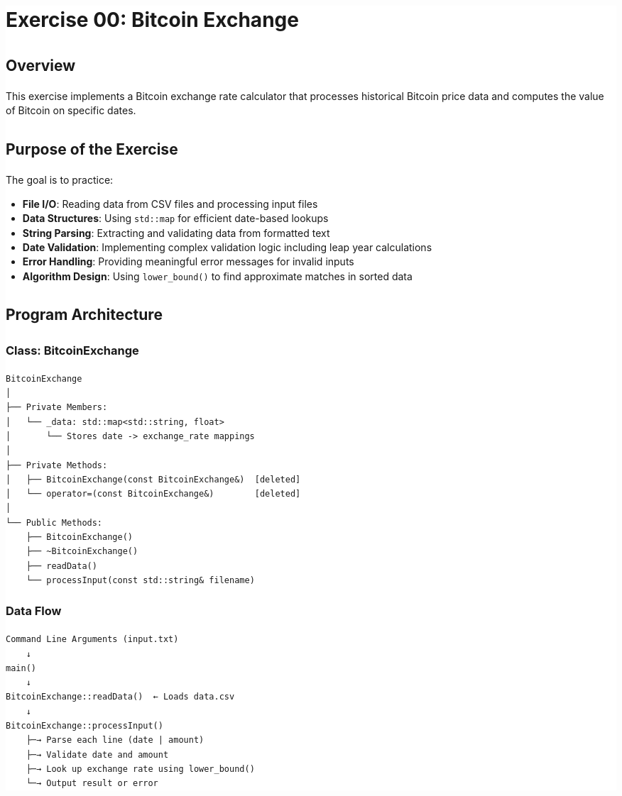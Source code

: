 # Exercise 00: Bitcoin Exchange

## Overview

This exercise implements a Bitcoin exchange rate calculator that processes historical Bitcoin price data and computes the value of Bitcoin on specific dates.

## Purpose of the Exercise

The goal is to practice:
- **File I/O**: Reading data from CSV files and processing input files
- **Data Structures**: Using `std::map` for efficient date-based lookups
- **String Parsing**: Extracting and validating data from formatted text
- **Date Validation**: Implementing complex validation logic including leap year calculations
- **Error Handling**: Providing meaningful error messages for invalid inputs
- **Algorithm Design**: Using `lower_bound()` to find approximate matches in sorted data

## Program Architecture

### Class: BitcoinExchange

```
BitcoinExchange
│
├── Private Members:
│   └── _data: std::map<std::string, float>
│       └── Stores date -> exchange_rate mappings
│
├── Private Methods:
│   ├── BitcoinExchange(const BitcoinExchange&)  [deleted]
│   └── operator=(const BitcoinExchange&)        [deleted]
│
└── Public Methods:
    ├── BitcoinExchange()
    ├── ~BitcoinExchange()
    ├── readData()
    └── processInput(const std::string& filename)
```

### Data Flow

```
Command Line Arguments (input.txt)
    ↓
main()
    ↓
BitcoinExchange::readData()  ← Loads data.csv
    ↓
BitcoinExchange::processInput()
    ├─→ Parse each line (date | amount)
    ├─→ Validate date and amount
    ├─→ Look up exchange rate using lower_bound()
    └─→ Output result or error
```

